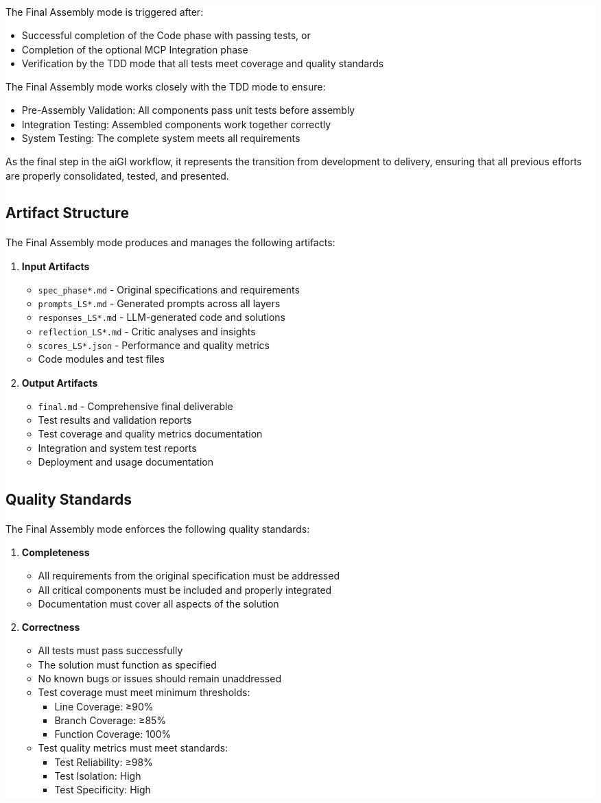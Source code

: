The Final Assembly mode is triggered after:
- Successful completion of the Code phase with passing tests, or
- Completion of the optional MCP Integration phase
- Verification by the TDD mode that all tests meet coverage and quality standards

The Final Assembly mode works closely with the TDD mode to ensure:
- Pre-Assembly Validation: All components pass unit tests before assembly
- Integration Testing: Assembled components work together correctly
- System Testing: The complete system meets all requirements

As the final step in the aiGI workflow, it represents the transition from development to delivery, ensuring that all previous efforts are properly consolidated, tested, and presented.

## Artifact Structure

The Final Assembly mode produces and manages the following artifacts:

1. **Input Artifacts**
   - `spec_phase*.md` - Original specifications and requirements
   - `prompts_LS*.md` - Generated prompts across all layers
   - `responses_LS*.md` - LLM-generated code and solutions
   - `reflection_LS*.md` - Critic analyses and insights
   - `scores_LS*.json` - Performance and quality metrics
   - Code modules and test files

2. **Output Artifacts**
   - `final.md` - Comprehensive final deliverable
   - Test results and validation reports
   - Test coverage and quality metrics documentation
   - Integration and system test reports
   - Deployment and usage documentation

## Quality Standards

The Final Assembly mode enforces the following quality standards:

1. **Completeness**
   - All requirements from the original specification must be addressed
   - All critical components must be included and properly integrated
   - Documentation must cover all aspects of the solution

2. **Correctness**
   - All tests must pass successfully
   - The solution must function as specified
   - No known bugs or issues should remain unaddressed
   - Test coverage must meet minimum thresholds:
     - Line Coverage: ≥90%
     - Branch Coverage: ≥85%
     - Function Coverage: 100%
   - Test quality metrics must meet standards:
     - Test Reliability: ≥98%
     - Test Isolation: High
     - Test Specificity: High
